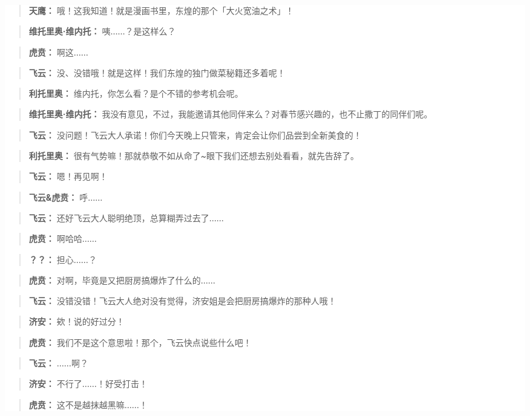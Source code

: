 > **天鹰：**
> 哦！这我知道！就是漫画书里，东煌的那个「大火宽油之术」！

> **维托里奥·维内托：**
> 咦……？是这样么？

> **虎贲：**
> 啊这……

> **飞云：**
> 没、没错哦！就是这样！我们东煌的独门做菜秘籍还多着呢！

> **利托里奥：**
> 维内托，你怎么看？是个不错的参考机会呢。

> **维托里奥·维内托：**
> 我没有意见，不过，我能邀请其他同伴来么？对春节感兴趣的，也不止撒丁的同伴们呢。

> **飞云：**
> 没问题！飞云大人承诺！你们今天晚上只管来，肯定会让你们品尝到全新美食的！

> **利托里奥：**
> 很有气势嘛！那就恭敬不如从命了~眼下我们还想去别处看看，就先告辞了。

> **飞云：**
> 嗯！再见啊！

> **飞云&虎贲：**
> 呼……

> **飞云：**
> 还好飞云大人聪明绝顶，总算糊弄过去了……

> **虎贲：**
> 啊哈哈……

> **？？：**
> 担心……？

> **虎贲：**
> 对啊，毕竟是又把厨房搞爆炸了什么的……

> **飞云：**
> 没错没错！飞云大人绝对没有觉得，济安姐是会把厨房搞爆炸的那种人哦！

> **济安：**
> 欸！说的好过分！

> **虎贲：**
> 我们不是这个意思啦！那个，飞云快点说些什么吧！

> **飞云：**
> ……啊？

> **济安：**
> 不行了……！好受打击！

> **虎贲：**
> 这不是越抹越黑嘛……！
